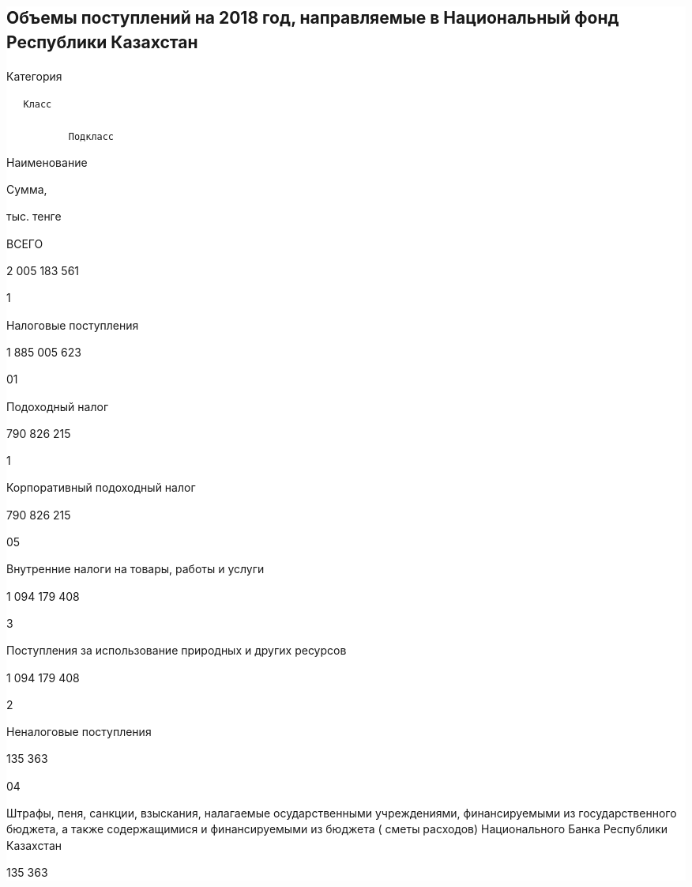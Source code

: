 ## Объемы поступлений на 2018 год, направляемые в Национальный фонд Республики Казахстан

Категория          

       Класс

               Подкласс

Наименование

Сумма, 

тыс. тенге

ВСЕГО

2 005 183 561

1

Налоговые поступления

1 885 005 623

01

Подоходный налог

790 826 215

1

Корпоративный подоходный налог

790 826 215

05

Внутренние налоги на товары, работы и услуги

1 094 179 408

3

Поступления за использование природных и других ресурсов

1 094 179 408

2

Неналоговые поступления

135 363

04

Штрафы, пеня, санкции, взыскания, налагаемые осударственными  учреждениями, финансируемыми из государственного бюджета, а также содержащимися и финансируемыми из бюджета ( сметы расходов) Национального Банка Республики Казахстан

135 363
